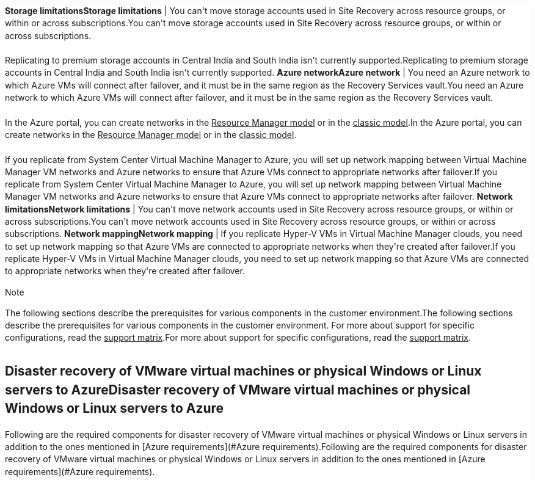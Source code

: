 <span data-ttu-id="47ddc-127">**Storage limitations**</span><span class="sxs-lookup"><span data-stu-id="47ddc-127">**Storage limitations**</span></span> | <span data-ttu-id="47ddc-128">You can't move storage accounts used in Site Recovery across resource groups, or within or across subscriptions.</span><span class="sxs-lookup"><span data-stu-id="47ddc-128">You can't move storage accounts used in Site Recovery across resource groups, or within or across subscriptions.</span></span><br/><br/> <span data-ttu-id="47ddc-129">Replicating to premium storage accounts in Central India and South India isn't currently supported.</span><span class="sxs-lookup"><span data-stu-id="47ddc-129">Replicating to premium storage accounts in Central India and South India isn't currently supported.</span></span>
<span data-ttu-id="47ddc-130">**Azure network**</span><span class="sxs-lookup"><span data-stu-id="47ddc-130">**Azure network**</span></span> | <span data-ttu-id="47ddc-131">You need an Azure network to which Azure VMs will connect after failover, and it must be in the same region as the Recovery Services vault.</span><span class="sxs-lookup"><span data-stu-id="47ddc-131">You need an Azure network to which Azure VMs will connect after failover, and it must be in the same region as the Recovery Services vault.</span></span><br/><br/> <span data-ttu-id="47ddc-132">In the Azure portal, you can create networks in the [Resource Manager model](../virtual-network/virtual-networks-create-vnet-arm-pportal.md) or in the [classic model](../virtual-network/virtual-networks-create-vnet-classic-pportal.md).</span><span class="sxs-lookup"><span data-stu-id="47ddc-132">In the Azure portal, you can create networks in the [Resource Manager model](../virtual-network/virtual-networks-create-vnet-arm-pportal.md) or in the [classic model](../virtual-network/virtual-networks-create-vnet-classic-pportal.md).</span></span><br/><br/> <span data-ttu-id="47ddc-133">If you replicate from System Center Virtual Machine Manager to Azure, you will set up network mapping between Virtual Machine Manager VM networks and Azure networks to ensure that Azure VMs connect to appropriate networks after failover.</span><span class="sxs-lookup"><span data-stu-id="47ddc-133">If you replicate from System Center Virtual Machine Manager to Azure, you will set up network mapping between Virtual Machine Manager VM networks and Azure networks to ensure that Azure VMs connect to appropriate networks after failover.</span></span>
<span data-ttu-id="47ddc-134">**Network limitations**</span><span class="sxs-lookup"><span data-stu-id="47ddc-134">**Network limitations**</span></span> | <span data-ttu-id="47ddc-135">You can't move network accounts used in Site Recovery across resource groups, or within or across subscriptions.</span><span class="sxs-lookup"><span data-stu-id="47ddc-135">You can't move network accounts used in Site Recovery across resource groups, or within or across subscriptions.</span></span>
<span data-ttu-id="47ddc-136">**Network mapping**</span><span class="sxs-lookup"><span data-stu-id="47ddc-136">**Network mapping**</span></span> | <span data-ttu-id="47ddc-137">If you replicate Hyper-V VMs in Virtual Machine Manager clouds, you need to set up network mapping so that Azure VMs are connected to appropriate networks when they're created after failover.</span><span class="sxs-lookup"><span data-stu-id="47ddc-137">If you replicate Hyper-V VMs in Virtual Machine Manager clouds, you need to set up network mapping so that Azure VMs are connected to appropriate networks when they're created after failover.</span></span>

>[!NOTE]
><span data-ttu-id="47ddc-138">The following sections describe the prerequisites for various components in the customer environment.</span><span class="sxs-lookup"><span data-stu-id="47ddc-138">The following sections describe the prerequisites for various components in the customer environment.</span></span> <span data-ttu-id="47ddc-139">For more about support for specific configurations, read the [support matrix](site-recovery-support-matrix.md).</span><span class="sxs-lookup"><span data-stu-id="47ddc-139">For more about support for specific configurations, read the [support matrix](site-recovery-support-matrix.md).</span></span>
>

## <a name="disaster-recovery-of-vmware-virtual-machines-or-physical-windows-or-linux-servers-to-azure"></a><span data-ttu-id="47ddc-140">Disaster recovery of VMware virtual machines or physical Windows or Linux servers to Azure</span><span class="sxs-lookup"><span data-stu-id="47ddc-140">Disaster recovery of VMware virtual machines or physical Windows or Linux servers to Azure</span></span>
<span data-ttu-id="47ddc-141">Following are the required components for disaster recovery of VMware virtual machines or physical Windows or Linux servers in addition to the ones mentioned in [Azure requirements](#Azure requirements).</span><span class="sxs-lookup"><span data-stu-id="47ddc-141">Following are the required components for disaster recovery of VMware virtual machines or physical Windows or Linux servers in addition to the ones mentioned in [Azure requirements](#Azure requirements).</span></span>
